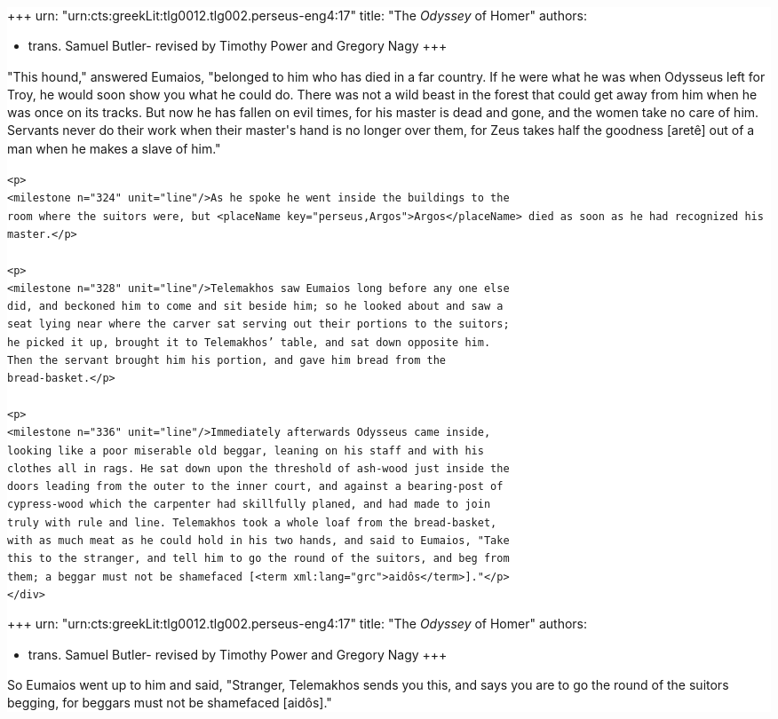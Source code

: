 +++
urn: "urn:cts:greekLit:tlg0012.tlg002.perseus-eng4:17"
title: "The _Odyssey_ of Homer"
authors:
- trans. Samuel Butler- revised by Timothy Power and Gregory Nagy
+++

<div type="textpart" n="311" subtype="card">
    <p>
    <milestone n="311" unit="line"/>"This hound," answered Eumaios, "belonged to
    him who has died in a far country. If he were what he was when Odysseus left
    for <placeName key="perseus,Troy">Troy</placeName>, he would soon show you what
    he could do. There was not a wild beast in the forest that could get away from
    him when he was once on its tracks. But now he has fallen on evil times, for
    his master is dead and gone, and the women take no care of him. Servants never
    do their work when their master's hand is no longer over them, for Zeus takes
    half the goodness [<term xml:lang="grc">aretê</term>] out of a man when he
    makes a slave of him."</p>

    <p>
    <milestone n="324" unit="line"/>As he spoke he went inside the buildings to the
    room where the suitors were, but <placeName key="perseus,Argos">Argos</placeName> died as soon as he had recognized his master.</p>

    <p>
    <milestone n="328" unit="line"/>Telemakhos saw Eumaios long before any one else
    did, and beckoned him to come and sit beside him; so he looked about and saw a
    seat lying near where the carver sat serving out their portions to the suitors;
    he picked it up, brought it to Telemakhos’ table, and sat down opposite him.
    Then the servant brought him his portion, and gave him bread from the
    bread-basket.</p>

    <p>
    <milestone n="336" unit="line"/>Immediately afterwards Odysseus came inside,
    looking like a poor miserable old beggar, leaning on his staff and with his
    clothes all in rags. He sat down upon the threshold of ash-wood just inside the
    doors leading from the outer to the inner court, and against a bearing-post of
    cypress-wood which the carpenter had skillfully planed, and had made to join
    truly with rule and line. Telemakhos took a whole loaf from the bread-basket,
    with as much meat as he could hold in his two hands, and said to Eumaios, "Take
    this to the stranger, and tell him to go the round of the suitors, and beg from
    them; a beggar must not be shamefaced [<term xml:lang="grc">aidôs</term>]."</p>
    </div>

+++
urn: "urn:cts:greekLit:tlg0012.tlg002.perseus-eng4:17"
title: "The _Odyssey_ of Homer"
authors:
- trans. Samuel Butler- revised by Timothy Power and Gregory Nagy
+++

<div type="textpart" n="348" subtype="card">
    <p>
    <milestone n="348" unit="line"/>So Eumaios went up to him and said, "Stranger,
    Telemakhos sends you this, and says you are to go the round of the suitors
    begging, for beggars must not be shamefaced [<term xml:lang="grc">aidôs</term>]."</p>
